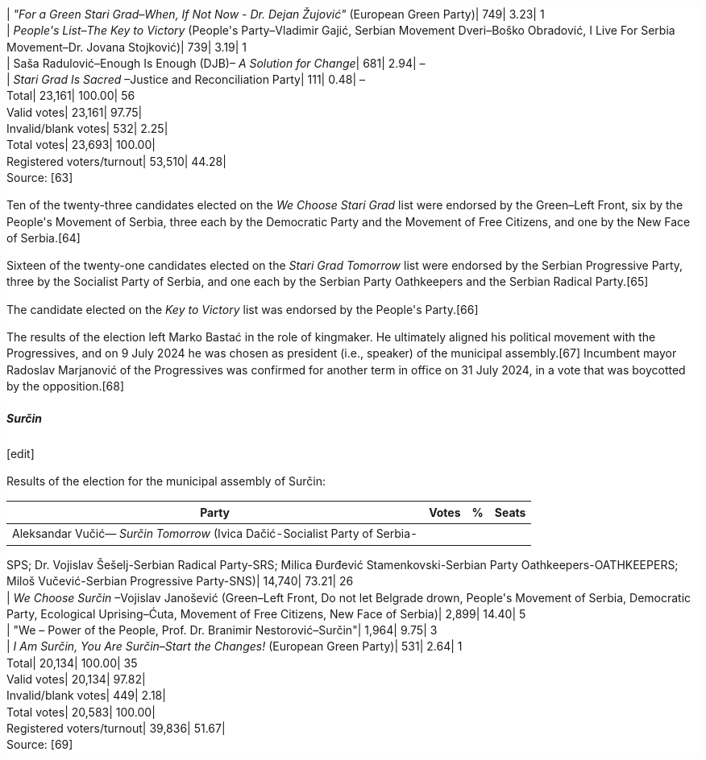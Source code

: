 |  _"For a Green Stari Grad–When, If Not Now - Dr. Dejan Žujović"_ (European
Green Party)| 749| 3.23| 1  
|  _People's List–The Key to Victory_ (People's Party–Vladimir Gajić, Serbian
Movement Dveri–Boško Obradović, I Live For Serbia Movement–Dr. Jovana
Stojković)| 739| 3.19| 1  
| Saša Radulović–Enough Is Enough (DJB)– _A Solution for Change_|  681| 2.94|
–  
|  _Stari Grad Is Sacred_ –Justice and Reconciliation Party| 111| 0.48| –  
Total| 23,161| 100.00| 56  
Valid votes| 23,161| 97.75|  
Invalid/blank votes| 532| 2.25|  
Total votes| 23,693| 100.00|  
Registered voters/turnout| 53,510| 44.28|  
Source: [63]  
  
Ten of the twenty-three candidates elected on the _We Choose Stari Grad_ list
were endorsed by the Green–Left Front, six by the People's Movement of Serbia,
three each by the Democratic Party and the Movement of Free Citizens, and one
by the New Face of Serbia.[64]

Sixteen of the twenty-one candidates elected on the _Stari Grad Tomorrow_ list
were endorsed by the Serbian Progressive Party, three by the Socialist Party
of Serbia, and one each by the Serbian Party Oathkeepers and the Serbian
Radical Party.[65]

The candidate elected on the _Key to Victory_ list was endorsed by the
People's Party.[66]

The results of the election left Marko Bastać in the role of kingmaker. He
ultimately aligned his political movement with the Progressives, and on 9 July
2024 he was chosen as president (i.e., speaker) of the municipal assembly.[67]
Incumbent mayor Radoslav Marjanović of the Progressives was confirmed for
another term in office on 31 July 2024, in a vote that was boycotted by the
opposition.[68]

##### Surčin

[edit]

Results of the election for the municipal assembly of Surčin:

Party| Votes| %| Seats  
---|---|---|---  
| Aleksandar Vučić— _Surčin Tomorrow_ (Ivica Dačić-Socialist Party of Serbia-
SPS; Dr. Vojislav Šešelj-Serbian Radical Party-SRS; Milica Đurđević
Stamenkovski-Serbian Party Oathkeepers-OATHKEEPERS; Miloš Vučević-Serbian
Progressive Party-SNS)| 14,740| 73.21| 26  
|  _We Choose Surčin_ –Vojislav Janošević (Green–Left Front, Do not let
Belgrade drown, People's Movement of Serbia, Democratic Party, Ecological
Uprising–Ćuta, Movement of Free Citizens, New Face of Serbia)| 2,899| 14.40| 5  
| "We – Power of the People, Prof. Dr. Branimir Nestorović–Surčin"| 1,964|
9.75| 3  
|  _I Am Surčin, You Are Surčin–Start the Changes!_ (European Green Party)|
531| 2.64| 1  
Total| 20,134| 100.00| 35  
Valid votes| 20,134| 97.82|  
Invalid/blank votes| 449| 2.18|  
Total votes| 20,583| 100.00|  
Registered voters/turnout| 39,836| 51.67|  
Source: [69]  
  